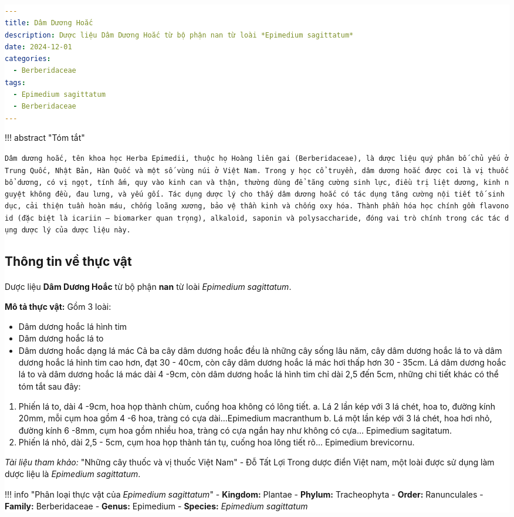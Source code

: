 ```yaml
---
title: Dâm Dương Hoắc
description: Dược liệu Dâm Dương Hoắc từ bộ phận nan từ loài *Epimedium sagittatum*
date: 2024-12-01
categories:
  - Berberidaceae
tags:
  - Epimedium sagittatum
  - Berberidaceae
---
```

!!! abstract "Tóm tắt"

    Dâm dương hoắc, tên khoa học Herba Epimedii, thuộc họ Hoàng liên gai (Berberidaceae), là dược liệu quý phân bố chủ yếu ở Trung Quốc, Nhật Bản, Hàn Quốc và một số vùng núi ở Việt Nam. Trong y học cổ truyền, dâm dương hoắc được coi là vị thuốc bổ dương, có vị ngọt, tính ấm, quy vào kinh can và thận, thường dùng để tăng cường sinh lực, điều trị liệt dương, kinh nguyệt không đều, đau lưng, và yếu gối. Tác dụng dược lý cho thấy dâm dương hoắc có tác dụng tăng cường nội tiết tố sinh dục, cải thiện tuần hoàn máu, chống loãng xương, bảo vệ thần kinh và chống oxy hóa. Thành phần hóa học chính gồm flavonoid (đặc biệt là icariin – biomarker quan trọng), alkaloid, saponin và polysaccharide, đóng vai trò chính trong các tác dụng dược lý của dược liệu này.

## Thông tin về thực vật


Dược liệu **Dâm Dương Hoắc** từ bộ phận **nan** từ loài *Epimedium sagittatum*.

**Mô tả thực vật:** Gồm 3 loài:
- Dâm dương hoắc lá hình tim
- Dâm dương hoắc lá to
- Dâm dương hoắc dạng lá mác
Cả ba cây dâm dương hoắc đều là những cây sống lâu năm, cây dâm dương hoắc lá to và dâm dương hoắc lá hình tim cao hơn, đạt 30 - 40cm, còn cây dâm dương hoắc lá mác hơi thấp hơn 30 - 35cm. Lá dâm dương hoắc lá to và dâm dương hoắc lá mác dài 4 -9cm, còn dâm dương hoắc lá hình tim chỉ dài 2,5 đến 5cm, những chi tiết khác có thể tóm tắt sau đây:
1. Phiến lá to, dài 4 -9cm, hoa họp thành chùm, cuống hoa không có lông tiết.
a. Lá 2 lần kép với 3 lá chét, hoa to, đường kính 20mm, mỗi cụm hoa gồm 4 -6 hoa, tràng có cựa dài...Epimedium macranthum
b. Lá một lần kép với 3 lá chét, hoa hơi nhỏ, đường kính 6 -8mm, cụm hoa gồm nhiều hoa, tràng có cựa ngắn hay như không có cựa... Epimedium sagitatum.
2. Phiến lá nhỏ, dài 2,5 - 5cm, cụm hoa họp thành tán tụ, cuống hoa lông tiết rõ... Epimedium brevicornu.

*Tài liệu tham khảo:* "Những cây thuốc và vị thuốc Việt Nam" - Đỗ Tất Lợi 
Trong dược điển Việt nam, một loài được sử dụng làm dược liệu là *Epimedium sagittatum*.

!!! info "Phân loại thực vật của *Epimedium sagittatum*"
    - **Kingdom:** Plantae
    - **Phylum:** Tracheophyta
    - **Order:** Ranunculales
    - **Family:** Berberidaceae
    - **Genus:** Epimedium
    - **Species:** *Epimedium sagittatum*
